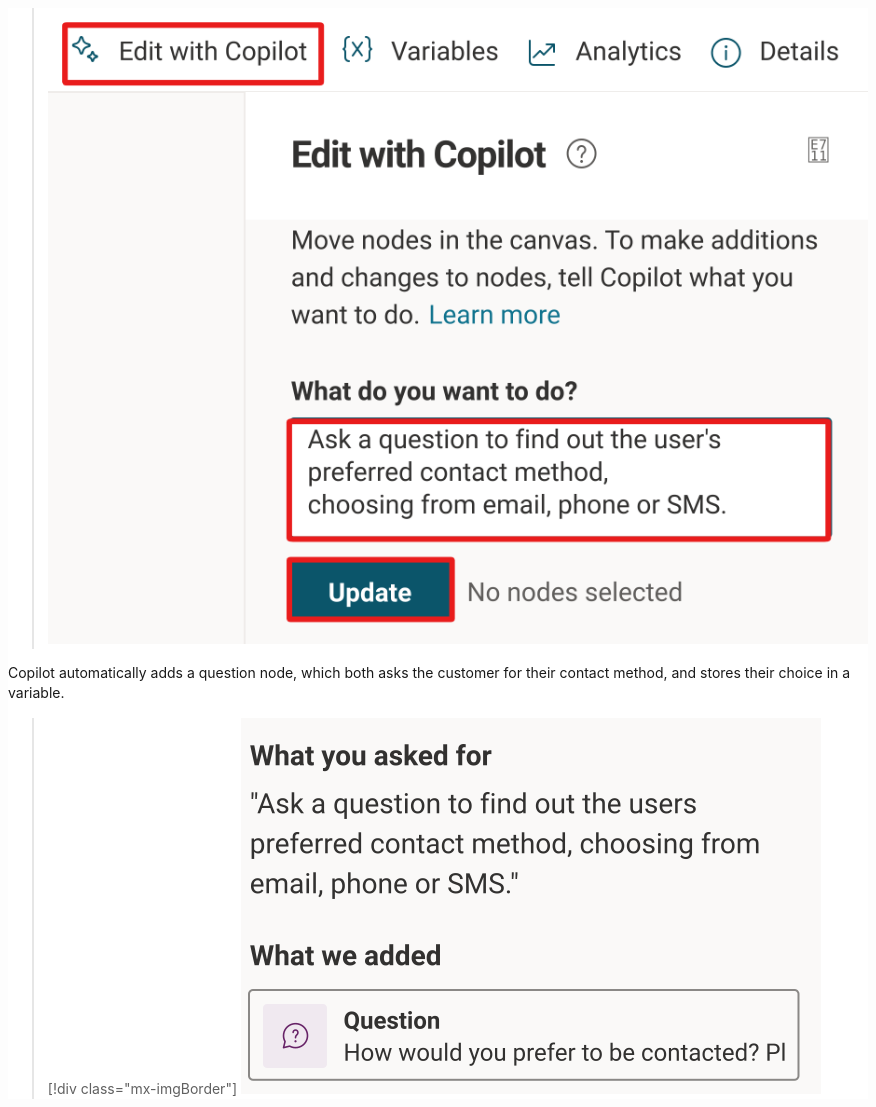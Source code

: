    > [![Screenshot of adding message variations with Copilot.](../media/variations.svg)](../media/variations.svg#lightbox)

   Copilot automatically adds a question node, which both asks the customer for their contact method, and stores their choice in a variable.

   > [!div class="mx-imgBorder"]
   > [![Screenshot of the results of message variations with Copilot.](../media/results.svg)](../media/results.svg#lightbox)
